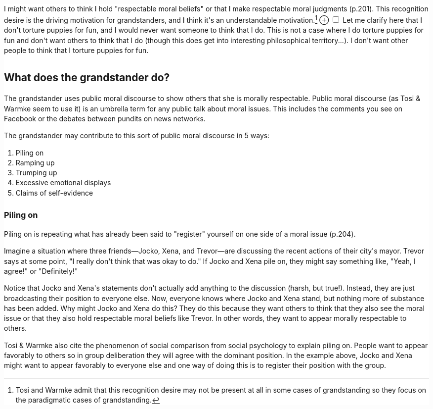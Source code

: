 I might want others to think I hold "respectable moral beliefs" or that I make respectable moral
judgments (p.201).
This recognition desire is the driving motivation for grandstanders,
and I think it's an understandable motivation.[^admit]
<label for="mn-demo" class="margin-toggle">&#8853;</label>
<input type="checkbox" class="margin-toggle"/>
<span class="marginnote">
  Let me clarify here that I don't torture puppies for fun, and I would
  never want someone to think that I do. This is not a case where I do
  torture puppies for fun and don't want others to think that I do
  (though this does get into interesting philosophical territory...).
</span>
I don't want other people to think
that I torture puppies for fun.

[^admit]: Tosi and Warmke admit that this recognition desire may not be present at all in some cases of grandstanding so they focus on the paradigmatic cases of grandstanding.

## What does the grandstander do?

The grandstander uses public moral discourse to show others that she is morally
respectable. Public moral discourse (as Tosi & Warmke seem to use it) is an
umbrella term for any public talk about moral issues. This includes the comments
you see on Facebook or the debates between pundits on news networks.

The grandstander may contribute to this sort of public moral discourse in 5 ways:

<ol class="argument">
  <li>Piling on</li>
  <li>Ramping up</li>
  <li>Trumping up</li>
  <li>Excessive emotional displays</li>
  <li>Claims of self-evidence</li>
</ol>

### Piling on
Piling on is repeating what has already been said to "register" yourself on one
side of a moral issue (p.204).

Imagine a situation where three friends&mdash;Jocko, Xena, and Trevor&mdash;are discussing the recent actions of their city's mayor. Trevor says
at some point, "I really don't think that was okay to do." If Jocko and Xena pile
on, they might say something like, "Yeah, I agree!" or "Definitely!"

Notice that Jocko and Xena's statements don't actually add anything to the discussion (harsh, but true!).
Instead, they are just broadcasting their position to everyone else.
Now, everyone knows where Jocko and Xena stand, but nothing more of
substance has been added. Why might Jocko and Xena do this? They do this because they want others to think that they also see the moral issue or that they also hold respectable moral beliefs like Trevor. In other words, they want to appear morally respectable to
others.

Tosi & Warmke also cite the phenomenon of social comparison from social psychology
to explain piling on. People want to appear favorably to others so in group deliberation
they will agree with the dominant position. In the example above, Jocko and Xena
might want to appear favorably to everyone else and one way of doing this is to register their
position with the group.


[^paper]: "Moral Grandstanding," *Philosophy & Public Affairs* 44:3 (2016):p.197-217. Tosi & Warmke have also written a layman explanation of their paper [here](https://aeon.co/ideas/moral-grandstanding-theres-a-lot-of-it-about-all-of-it-bad).
[^thanks]: Many thanks to DS for taking the time to give feedback on this post.